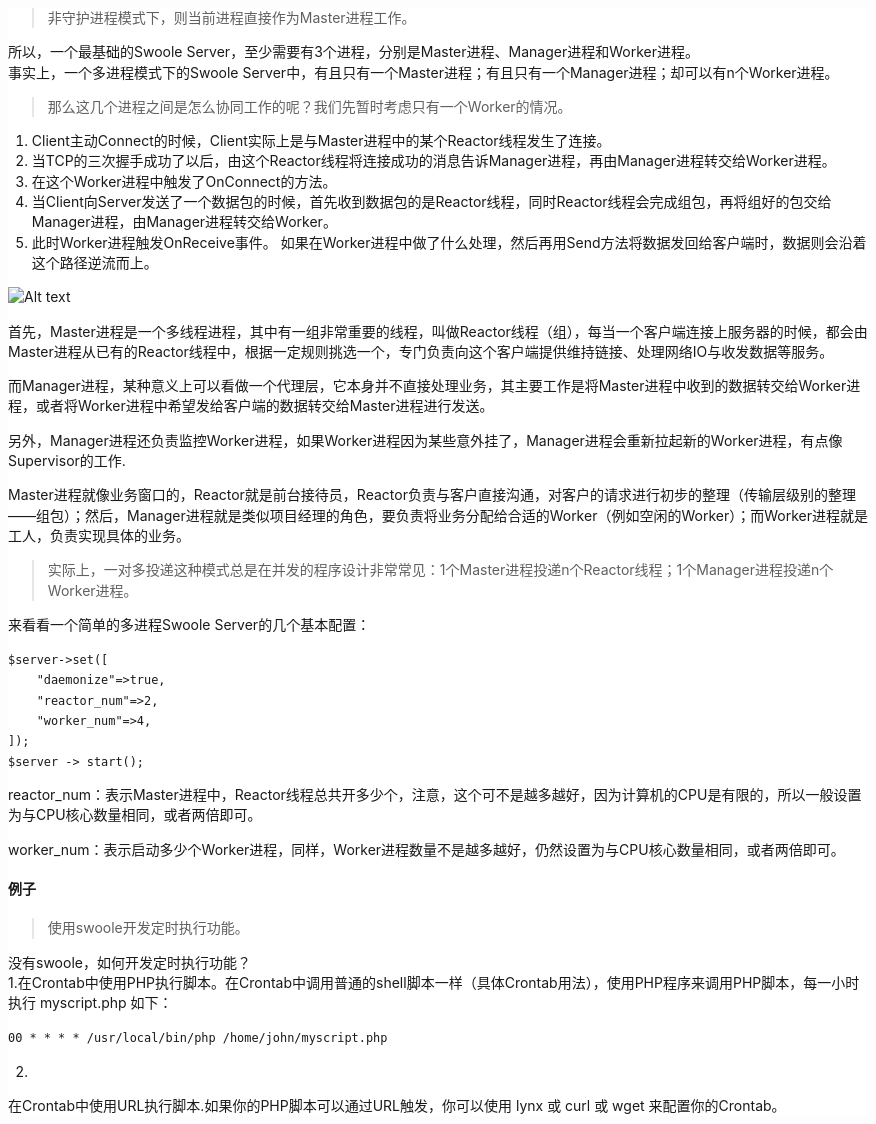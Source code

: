 > 非守护进程模式下，则当前进程直接作为Master进程工作。

所以，一个最基础的Swoole Server，至少需要有3个进程，分别是Master进程、Manager进程和Worker进程。  
事实上，一个多进程模式下的Swoole Server中，有且只有一个Master进程；有且只有一个Manager进程；却可以有n个Worker进程。

> 那么这几个进程之间是怎么协同工作的呢？我们先暂时考虑只有一个Worker的情况。

1. Client主动Connect的时候，Client实际上是与Master进程中的某个Reactor线程发生了连接。
2. 当TCP的三次握手成功了以后，由这个Reactor线程将连接成功的消息告诉Manager进程，再由Manager进程转交给Worker进程。
3. 在这个Worker进程中触发了OnConnect的方法。
4. 当Client向Server发送了一个数据包的时候，首先收到数据包的是Reactor线程，同时Reactor线程会完成组包，再将组好的包交给Manager进程，由Manager进程转交给Worker。
5. 此时Worker进程触发OnReceive事件。
如果在Worker进程中做了什么处理，然后再用Send方法将数据发回给客户端时，数据则会沿着这个路径逆流而上。

![Alt text](/Users/linchuangbin/Desktop/技术分享会/swoole/worker.png "Optional title")

首先，Master进程是一个多线程进程，其中有一组非常重要的线程，叫做Reactor线程（组），每当一个客户端连接上服务器的时候，都会由Master进程从已有的Reactor线程中，根据一定规则挑选一个，专门负责向这个客户端提供维持链接、处理网络IO与收发数据等服务。

而Manager进程，某种意义上可以看做一个代理层，它本身并不直接处理业务，其主要工作是将Master进程中收到的数据转交给Worker进程，或者将Worker进程中希望发给客户端的数据转交给Master进程进行发送。

另外，Manager进程还负责监控Worker进程，如果Worker进程因为某些意外挂了，Manager进程会重新拉起新的Worker进程，有点像Supervisor的工作.

Master进程就像业务窗口的，Reactor就是前台接待员，Reactor负责与客户直接沟通，对客户的请求进行初步的整理（传输层级别的整理——组包）；然后，Manager进程就是类似项目经理的角色，要负责将业务分配给合适的Worker（例如空闲的Worker）；而Worker进程就是工人，负责实现具体的业务。

> 实际上，一对多投递这种模式总是在并发的程序设计非常常见：1个Master进程投递n个Reactor线程；1个Manager进程投递n个Worker进程。

来看看一个简单的多进程Swoole Server的几个基本配置：

```
$server->set([
    "daemonize"=>true,
    "reactor_num"=>2,
    "worker_num"=>4,
]);
$server -> start();
```

reactor_num：表示Master进程中，Reactor线程总共开多少个，注意，这个可不是越多越好，因为计算机的CPU是有限的，所以一般设置为与CPU核心数量相同，或者两倍即可。

worker_num：表示启动多少个Worker进程，同样，Worker进程数量不是越多越好，仍然设置为与CPU核心数量相同，或者两倍即可。


#### 例子
> 使用swoole开发定时执行功能。


没有swoole，如何开发定时执行功能？  
1.在Crontab中使用PHP执行脚本。在Crontab中调用普通的shell脚本一样（具体Crontab用法），使用PHP程序来调用PHP脚本，每一小时执行 myscript.php 如下：

```
00 * * * * /usr/local/bin/php /home/john/myscript.php
```

2.
在Crontab中使用URL执行脚本.如果你的PHP脚本可以通过URL触发，你可以使用 lynx 或 curl 或 wget 来配置你的Crontab。
